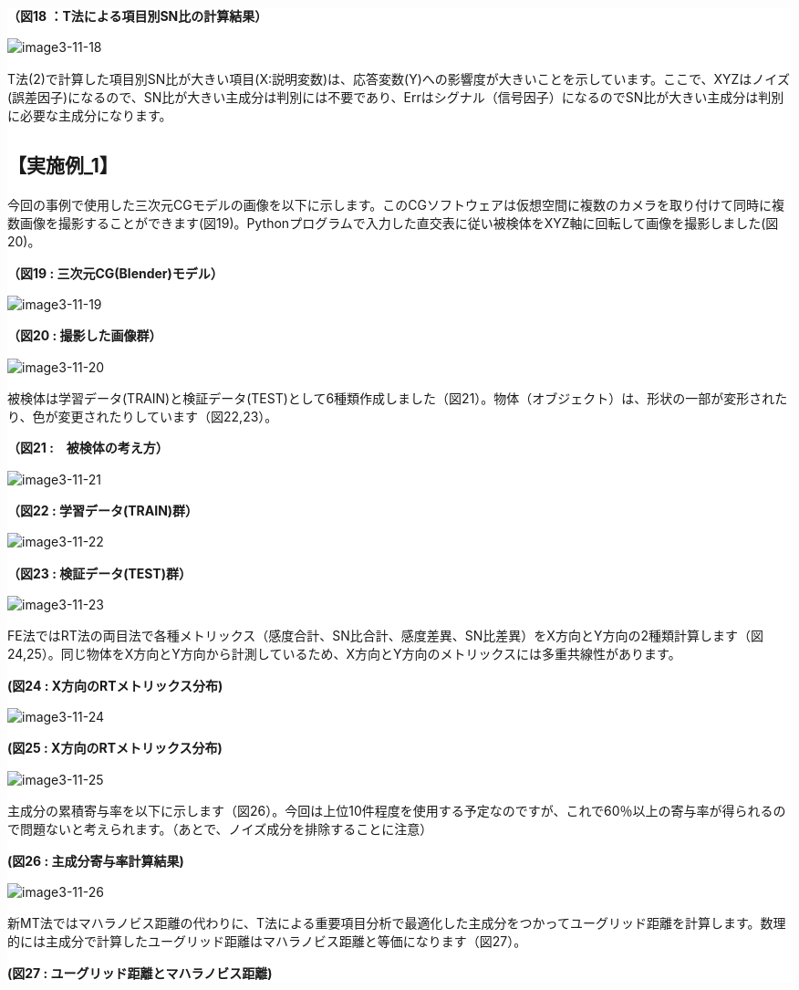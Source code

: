 **（図18 ：T法による項目別SN比の計算結果）**

![image3-11-18](https://yaber1965.github.io/images/image3-11-18.jpg)

T法(2)で計算した項目別SN比が大きい項目(X:説明変数)は、応答変数(Y)への影響度が大きいことを示しています。ここで、XYZはノイズ(誤差因子)になるので、SN比が大きい主成分は判別には不要であり、Errはシグナル（信号因子）になるのでSN比が大きい主成分は判別に必要な主成分になります。

## 【実施例_1】

今回の事例で使用した三次元CGモデルの画像を以下に示します。このCGソフトウェアは仮想空間に複数のカメラを取り付けて同時に複数画像を撮影することができます(図19)。Pythonプログラムで入力した直交表に従い被検体をXYZ軸に回転して画像を撮影しました(図20)。

**（図19 : 三次元CG(Blender)モデル）**

![image3-11-19](https://yaber1965.github.io/images/image3-11-19.jpg)

**（図20 : 撮影した画像群）**

![image3-11-20](https://yaber1965.github.io/images/image3-11-20.jpg)

被検体は学習データ(TRAIN)と検証データ(TEST)として6種類作成しました（図21）。物体（オブジェクト）は、形状の一部が変形されたり、色が変更されたりしています（図22,23）。

**（図21 :　被検体の考え方）**

![image3-11-21](https://yaber1965.github.io/images/image3-11-21.jpg)

**（図22 : 学習データ(TRAIN)群）**

![image3-11-22](https://yaber1965.github.io/images/image3-11-22.jpg)

**（図23 : 検証データ(TEST)群）**

![image3-11-23](https://yaber1965.github.io/images/image3-11-23.jpg)

FE法ではRT法の両目法で各種メトリックス（感度合計、SN比合計、感度差異、SN比差異）をX方向とY方向の2種類計算します（図24,25）。同じ物体をX方向とY方向から計測しているため、X方向とY方向のメトリックスには多重共線性があります。

**(図24 :  X方向のRTメトリックス分布)**

![image3-11-24](https://yaber1965.github.io/images/image3-11-24.jpg)

**(図25  :  X方向のRTメトリックス分布)**

![image3-11-25](https://yaber1965.github.io/images/image3-11-25.jpg)

主成分の累積寄与率を以下に示します（図26）。今回は上位10件程度を使用する予定なのですが、これで60％以上の寄与率が得られるので問題ないと考えられます。（あとで、ノイズ成分を排除することに注意）

**(図26 : 主成分寄与率計算結果)**

![image3-11-26](https://yaber1965.github.io/images/image3-11-26.jpg)

新MT法ではマハラノビス距離の代わりに、T法による重要項目分析で最適化した主成分をつかってユーグリッド距離を計算します。数理的には主成分で計算したユーグリッド距離はマハラノビス距離と等価になります（図27）。

**(図27 : ユーグリッド距離とマハラノビス距離)**
